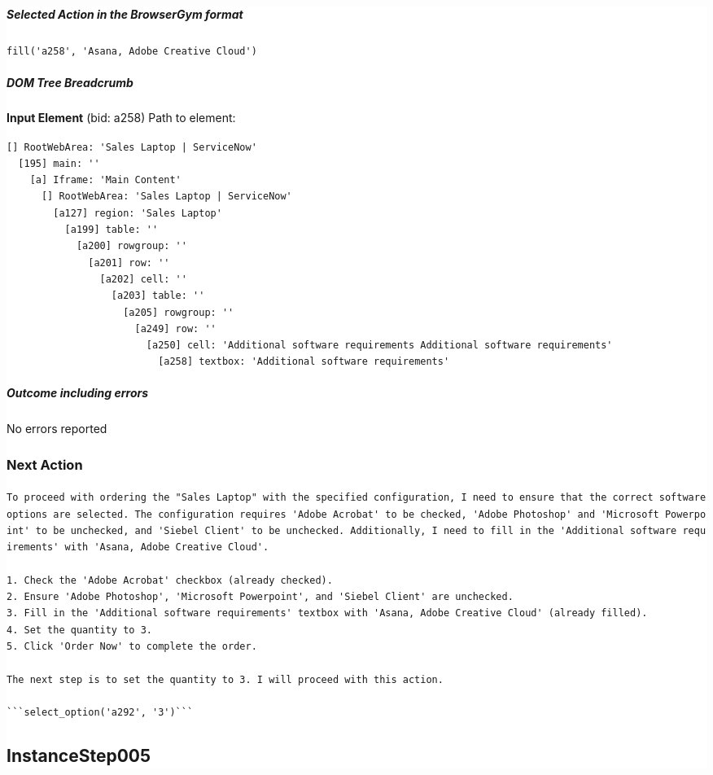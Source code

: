 ##### Selected Action in the BrowserGym format

```
fill('a258', 'Asana, Adobe Creative Cloud')
```

##### DOM Tree Breadcrumb

**Input Element** (bid: a258)
Path to element:
```
[] RootWebArea: 'Sales Laptop | ServiceNow'
  [195] main: ''
    [a] Iframe: 'Main Content'
      [] RootWebArea: 'Sales Laptop | ServiceNow'
        [a127] region: 'Sales Laptop'
          [a199] table: ''
            [a200] rowgroup: ''
              [a201] row: ''
                [a202] cell: ''
                  [a203] table: ''
                    [a205] rowgroup: ''
                      [a249] row: ''
                        [a250] cell: 'Additional software requirements Additional software requirements'
                          [a258] textbox: 'Additional software requirements'
```

##### Outcome including errors

No errors reported

### Next Action

```
To proceed with ordering the "Sales Laptop" with the specified configuration, I need to ensure that the correct software options are selected. The configuration requires 'Adobe Acrobat' to be checked, 'Adobe Photoshop' and 'Microsoft Powerpoint' to be unchecked, and 'Siebel Client' to be unchecked. Additionally, I need to fill in the 'Additional software requirements' with 'Asana, Adobe Creative Cloud'. 

1. Check the 'Adobe Acrobat' checkbox (already checked).
2. Ensure 'Adobe Photoshop', 'Microsoft Powerpoint', and 'Siebel Client' are unchecked.
3. Fill in the 'Additional software requirements' textbox with 'Asana, Adobe Creative Cloud' (already filled).
4. Set the quantity to 3.
5. Click 'Order Now' to complete the order.

The next step is to set the quantity to 3. I will proceed with this action.

```select_option('a292', '3')```
```

## InstanceStep005
